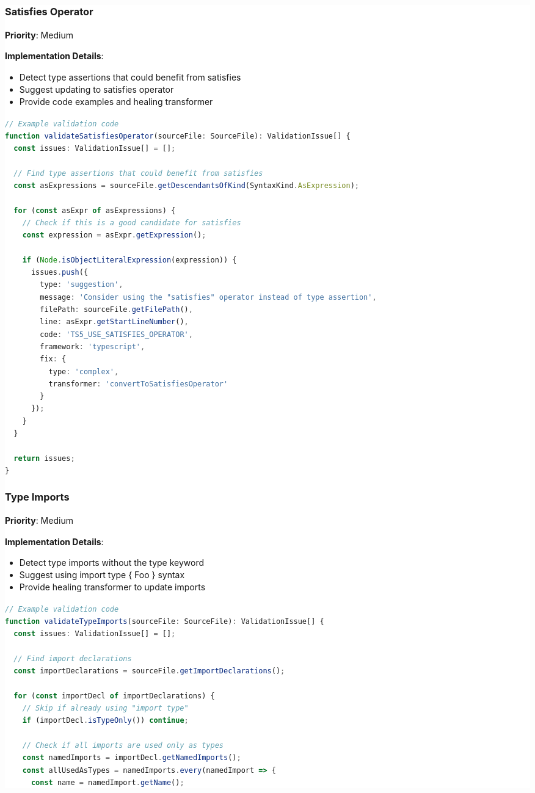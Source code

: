 ### Satisfies Operator

**Priority**: Medium

**Implementation Details**:
- Detect type assertions that could benefit from satisfies
- Suggest updating to satisfies operator
- Provide code examples and healing transformer

```typescript
// Example validation code
function validateSatisfiesOperator(sourceFile: SourceFile): ValidationIssue[] {
  const issues: ValidationIssue[] = [];
  
  // Find type assertions that could benefit from satisfies
  const asExpressions = sourceFile.getDescendantsOfKind(SyntaxKind.AsExpression);
  
  for (const asExpr of asExpressions) {
    // Check if this is a good candidate for satisfies
    const expression = asExpr.getExpression();
    
    if (Node.isObjectLiteralExpression(expression)) {
      issues.push({
        type: 'suggestion',
        message: 'Consider using the "satisfies" operator instead of type assertion',
        filePath: sourceFile.getFilePath(),
        line: asExpr.getStartLineNumber(),
        code: 'TS5_USE_SATISFIES_OPERATOR',
        framework: 'typescript',
        fix: {
          type: 'complex',
          transformer: 'convertToSatisfiesOperator'
        }
      });
    }
  }
  
  return issues;
}
```

### Type Imports

**Priority**: Medium

**Implementation Details**:
- Detect type imports without the type keyword
- Suggest using import type { Foo } syntax
- Provide healing transformer to update imports

```typescript
// Example validation code
function validateTypeImports(sourceFile: SourceFile): ValidationIssue[] {
  const issues: ValidationIssue[] = [];
  
  // Find import declarations
  const importDeclarations = sourceFile.getImportDeclarations();
  
  for (const importDecl of importDeclarations) {
    // Skip if already using "import type"
    if (importDecl.isTypeOnly()) continue;
    
    // Check if all imports are used only as types
    const namedImports = importDecl.getNamedImports();
    const allUsedAsTypes = namedImports.every(namedImport => {
      const name = namedImport.getName();
```
